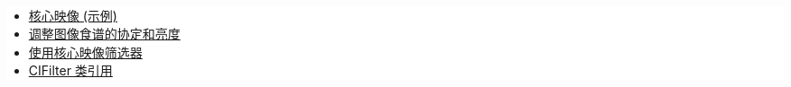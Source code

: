 - [核心映像 (示例)](https://docs.microsoft.com/samples/xamarin/ios-samples/coreimage)
- [调整图像食谱的协定和亮度](https://github.com/xamarin/recipes/tree/master/Recipes/ios/media/coreimage/adjust_contrast_and_brightness_of_an_image)
- [使用核心映像筛选器](https://developer.apple.com/library/prerelease/ios/#documentation/GraphicsImaging/Conceptual/CoreImaging/ci_tasks/ci_tasks.html)
- [CIFilter 类引用](https://developer.apple.com/library/prerelease/ios/#documentation/GraphicsImaging/Reference/QuartzCoreFramework/Classes/CIFilter_Class/Reference/Reference.htm)
